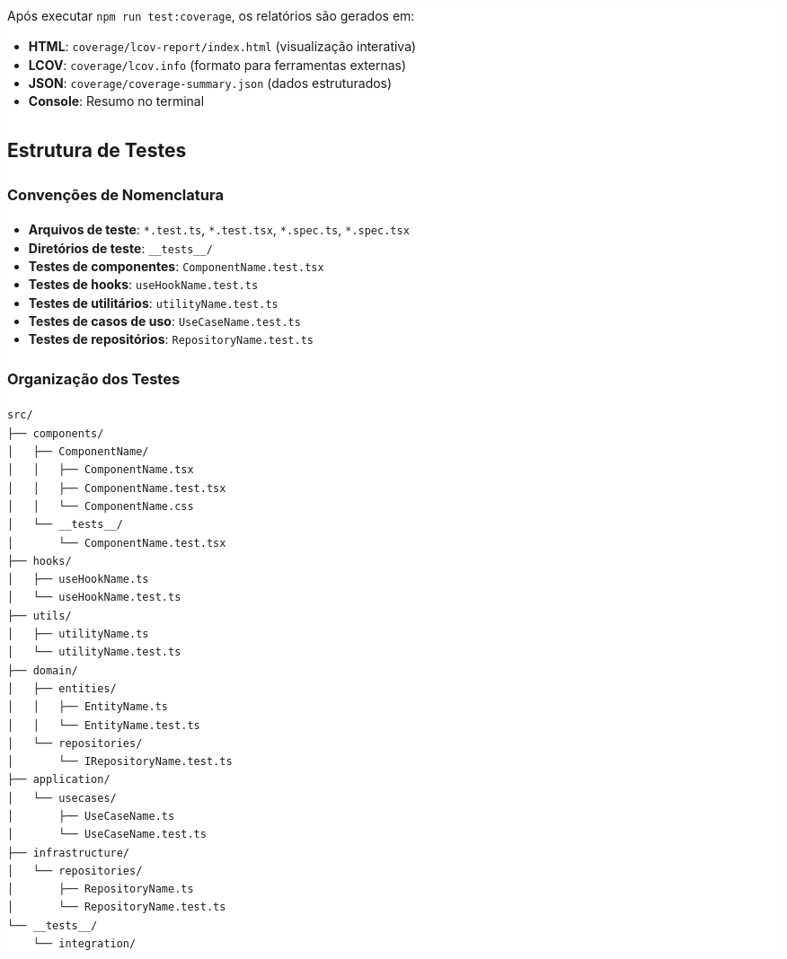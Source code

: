 Após executar `npm run test:coverage`, os relatórios são gerados em:
- **HTML**: `coverage/lcov-report/index.html` (visualização interativa)
- **LCOV**: `coverage/lcov.info` (formato para ferramentas externas)
- **JSON**: `coverage/coverage-summary.json` (dados estruturados)
- **Console**: Resumo no terminal

## Estrutura de Testes

### Convenções de Nomenclatura

- **Arquivos de teste**: `*.test.ts`, `*.test.tsx`, `*.spec.ts`, `*.spec.tsx`
- **Diretórios de teste**: `__tests__/`
- **Testes de componentes**: `ComponentName.test.tsx`
- **Testes de hooks**: `useHookName.test.ts`
- **Testes de utilitários**: `utilityName.test.ts`
- **Testes de casos de uso**: `UseCaseName.test.ts`
- **Testes de repositórios**: `RepositoryName.test.ts`

### Organização dos Testes

```
src/
├── components/
│   ├── ComponentName/
│   │   ├── ComponentName.tsx
│   │   ├── ComponentName.test.tsx
│   │   └── ComponentName.css
│   └── __tests__/
│       └── ComponentName.test.tsx
├── hooks/
│   ├── useHookName.ts
│   └── useHookName.test.ts
├── utils/
│   ├── utilityName.ts
│   └── utilityName.test.ts
├── domain/
│   ├── entities/
│   │   ├── EntityName.ts
│   │   └── EntityName.test.ts
│   └── repositories/
│       └── IRepositoryName.test.ts
├── application/
│   └── usecases/
│       ├── UseCaseName.ts
│       └── UseCaseName.test.ts
├── infrastructure/
│   └── repositories/
│       ├── RepositoryName.ts
│       └── RepositoryName.test.ts
└── __tests__/
    └── integration/
```
